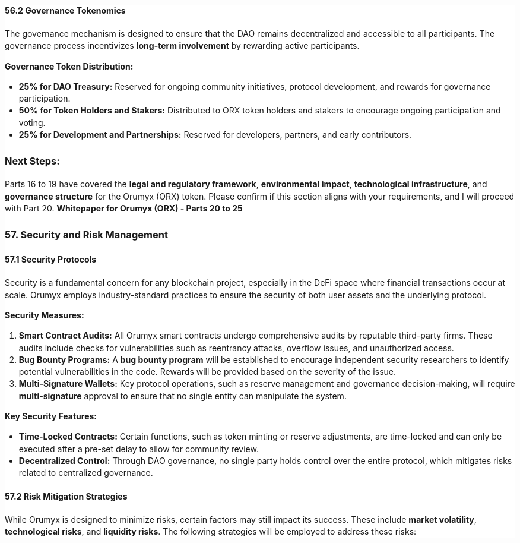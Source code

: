 

#### **56.2 Governance Tokenomics**

The governance mechanism is designed to ensure that the DAO remains decentralized and accessible to all participants. The governance process incentivizes **long-term involvement** by rewarding active participants.

**Governance Token Distribution:**
- **25% for DAO Treasury:** Reserved for ongoing community initiatives, protocol development, and rewards for governance participation.
- **50% for Token Holders and Stakers:** Distributed to ORX token holders and stakers to encourage ongoing participation and voting.
- **25% for Development and Partnerships:** Reserved for developers, partners, and early contributors.


### **Next Steps:**

Parts 16 to 19 have covered the **legal and regulatory framework**, **environmental impact**, **technological infrastructure**, and **governance structure** for the Orumyx (ORX) token. Please confirm if this section aligns with your requirements, and I will proceed with Part 20.
**Whitepaper for Orumyx (ORX) - Parts 20 to 25**

### **57. Security and Risk Management**

#### **57.1 Security Protocols**

Security is a fundamental concern for any blockchain project, especially in the DeFi space where financial transactions occur at scale. Orumyx employs industry-standard practices to ensure the security of both user assets and the underlying protocol.

**Security Measures:**
1. **Smart Contract Audits:** All Orumyx smart contracts undergo comprehensive audits by reputable third-party firms. These audits include checks for vulnerabilities such as reentrancy attacks, overflow issues, and unauthorized access.
2. **Bug Bounty Programs:** A **bug bounty program** will be established to encourage independent security researchers to identify potential vulnerabilities in the code. Rewards will be provided based on the severity of the issue.
3. **Multi-Signature Wallets:** Key protocol operations, such as reserve management and governance decision-making, will require **multi-signature** approval to ensure that no single entity can manipulate the system.

**Key Security Features:**
- **Time-Locked Contracts:** Certain functions, such as token minting or reserve adjustments, are time-locked and can only be executed after a pre-set delay to allow for community review.
- **Decentralized Control:** Through DAO governance, no single party holds control over the entire protocol, which mitigates risks related to centralized governance.



#### **57.2 Risk Mitigation Strategies**

While Orumyx is designed to minimize risks, certain factors may still impact its success. These include **market volatility**, **technological risks**, and **liquidity risks**. The following strategies will be employed to address these risks:
